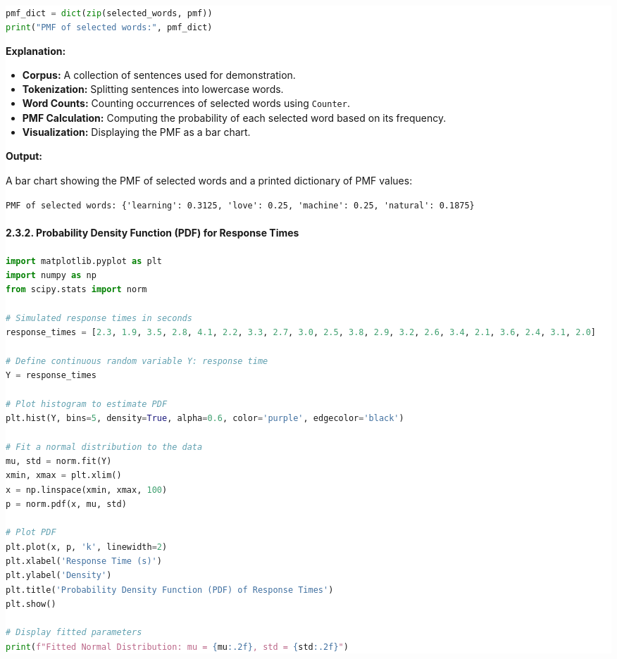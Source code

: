 ```python
pmf_dict = dict(zip(selected_words, pmf))
print("PMF of selected words:", pmf_dict)
```

**Explanation:**

- **Corpus:** A collection of sentences used for demonstration.
- **Tokenization:** Splitting sentences into lowercase words.
- **Word Counts:** Counting occurrences of selected words using `Counter`.
- **PMF Calculation:** Computing the probability of each selected word based on its frequency.
- **Visualization:** Displaying the PMF as a bar chart.

**Output:**

A bar chart showing the PMF of selected words and a printed dictionary of PMF values:

```
PMF of selected words: {'learning': 0.3125, 'love': 0.25, 'machine': 0.25, 'natural': 0.1875}
```

#### 2.3.2. Probability Density Function (PDF) for Response Times

```python
import matplotlib.pyplot as plt
import numpy as np
from scipy.stats import norm

# Simulated response times in seconds
response_times = [2.3, 1.9, 3.5, 2.8, 4.1, 2.2, 3.3, 2.7, 3.0, 2.5, 3.8, 2.9, 3.2, 2.6, 3.4, 2.1, 3.6, 2.4, 3.1, 2.0]

# Define continuous random variable Y: response time
Y = response_times

# Plot histogram to estimate PDF
plt.hist(Y, bins=5, density=True, alpha=0.6, color='purple', edgecolor='black')

# Fit a normal distribution to the data
mu, std = norm.fit(Y)
xmin, xmax = plt.xlim()
x = np.linspace(xmin, xmax, 100)
p = norm.pdf(x, mu, std)

# Plot PDF
plt.plot(x, p, 'k', linewidth=2)
plt.xlabel('Response Time (s)')
plt.ylabel('Density')
plt.title('Probability Density Function (PDF) of Response Times')
plt.show()

# Display fitted parameters
print(f"Fitted Normal Distribution: mu = {mu:.2f}, std = {std:.2f}")
```

